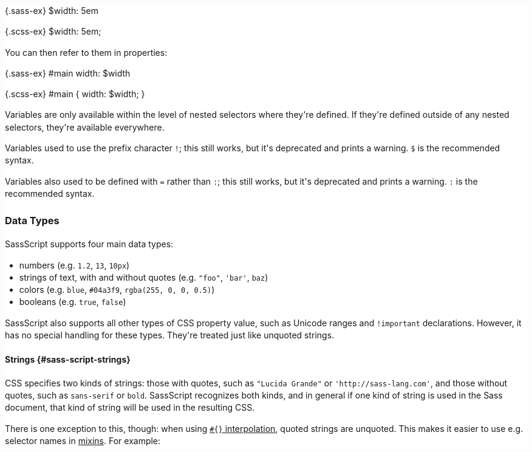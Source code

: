 {.sass-ex}
    $width: 5em

{.scss-ex}
    $width: 5em;

You can then refer to them in properties:

{.sass-ex}
    #main
      width: $width

{.scss-ex}
    #main {
      width: $width;
    }

Variables are only available within the level of nested selectors
where they're defined.
If they're defined outside of any nested selectors,
they're available everywhere.

Variables used to use the prefix character `!`;
this still works, but it's deprecated and prints a warning.
`$` is the recommended syntax.

Variables also used to be defined with `=` rather than `:`;
this still works, but it's deprecated and prints a warning.
`:` is the recommended syntax.

### Data Types

SassScript supports four main data types:
* numbers (e.g. `1.2`, `13`, `10px`)
* strings of text, with and without quotes (e.g. `"foo"`, `'bar'`, `baz`)
* colors (e.g. `blue`, `#04a3f9`, `rgba(255, 0, 0, 0.5)`)
* booleans (e.g. `true`, `false`)

SassScript also supports all other types of CSS property value,
such as Unicode ranges and `!important` declarations.
However, it has no special handling for these types.
They're treated just like unquoted strings.

#### Strings {#sass-script-strings}

CSS specifies two kinds of strings: those with quotes,
such as `"Lucida Grande"` or `'http://sass-lang.com'`,
and those without quotes, such as `sans-serif` or `bold`.
SassScript recognizes both kinds,
and in general if one kind of string is used in the Sass document,
that kind of string will be used in the resulting CSS.

There is one exception to this, though:
when using [`#{}` interpolation](#interpolation_),
quoted strings are unquoted.
This makes it easier to use e.g. selector names in [mixins](#mixins).
For example:
